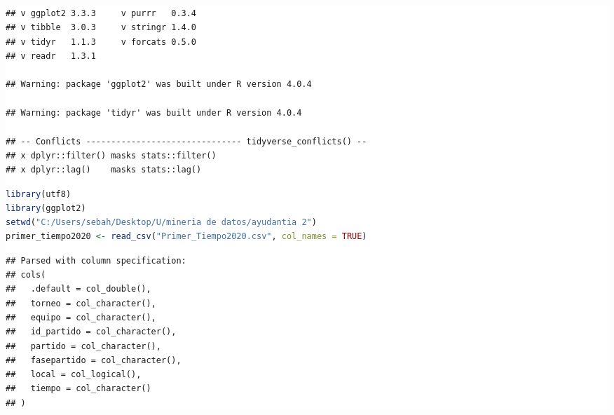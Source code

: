     ## v ggplot2 3.3.3     v purrr   0.3.4
    ## v tibble  3.0.3     v stringr 1.4.0
    ## v tidyr   1.1.3     v forcats 0.5.0
    ## v readr   1.3.1

    ## Warning: package 'ggplot2' was built under R version 4.0.4

    ## Warning: package 'tidyr' was built under R version 4.0.4

    ## -- Conflicts ------------------------------- tidyverse_conflicts() --
    ## x dplyr::filter() masks stats::filter()
    ## x dplyr::lag()    masks stats::lag()

``` r
library(utf8)
library(ggplot2)
setwd("C:/Users/sebah/Desktop/U/mineria de datos/ayudantia 2")
primer_tiempo2020 <- read_csv("Primer_Tiempo2020.csv", col_names = TRUE)
```

    ## Parsed with column specification:
    ## cols(
    ##   .default = col_double(),
    ##   torneo = col_character(),
    ##   equipo = col_character(),
    ##   id_partido = col_character(),
    ##   partido = col_character(),
    ##   fasepartido = col_character(),
    ##   local = col_logical(),
    ##   tiempo = col_character()
    ## )
